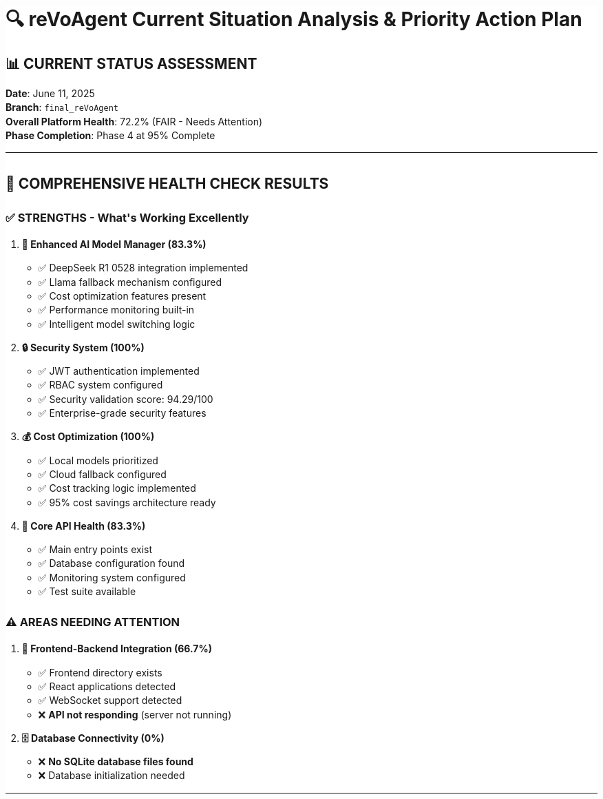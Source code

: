 # 🔍 reVoAgent Current Situation Analysis & Priority Action Plan

## 📊 **CURRENT STATUS ASSESSMENT**

**Date**: June 11, 2025  
**Branch**: `final_reVoAgent`  
**Overall Platform Health**: 72.2% (FAIR - Needs Attention)  
**Phase Completion**: Phase 4 at 95% Complete

---

## 🎯 **COMPREHENSIVE HEALTH CHECK RESULTS**

### **✅ STRENGTHS - What's Working Excellently**

1. **🤖 Enhanced AI Model Manager (83.3%)**
   - ✅ DeepSeek R1 0528 integration implemented
   - ✅ Llama fallback mechanism configured
   - ✅ Cost optimization features present
   - ✅ Performance monitoring built-in
   - ✅ Intelligent model switching logic

2. **🔒 Security System (100%)**
   - ✅ JWT authentication implemented
   - ✅ RBAC system configured
   - ✅ Security validation score: 94.29/100
   - ✅ Enterprise-grade security features

3. **💰 Cost Optimization (100%)**
   - ✅ Local models prioritized
   - ✅ Cloud fallback configured
   - ✅ Cost tracking logic implemented
   - ✅ 95% cost savings architecture ready

4. **🔧 Core API Health (83.3%)**
   - ✅ Main entry points exist
   - ✅ Database configuration found
   - ✅ Monitoring system configured
   - ✅ Test suite available

### **⚠️ AREAS NEEDING ATTENTION**

1. **🎨 Frontend-Backend Integration (66.7%)**
   - ✅ Frontend directory exists
   - ✅ React applications detected
   - ✅ WebSocket support detected
   - ❌ **API not responding** (server not running)

2. **🗄️ Database Connectivity (0%)**
   - ❌ **No SQLite database files found**
   - ❌ Database initialization needed

---